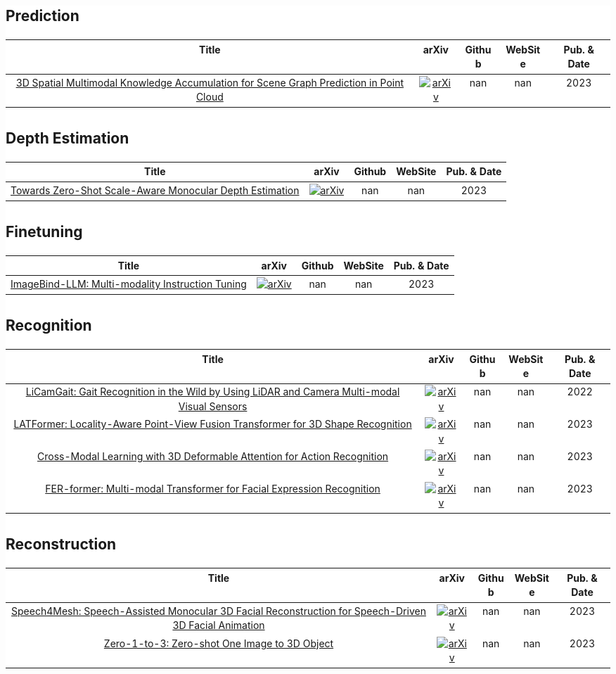 

## Prediction



| Title | arXiv | Github | WebSite | Pub. & Date |
|:-----:|:-----:|:-----:|:-----:|:-----:|
|[3D Spatial Multimodal Knowledge Accumulation for Scene Graph Prediction in Point Cloud](https://ieeexplore.ieee.org/document/10204093/) | [![arXiv](https://img.shields.io/badge/arXiv-b31b1b.svg)](https://ieeexplore.ieee.org/document/10204093/) | nan | nan | 2023 |




## Depth Estimation



| Title | arXiv | Github | WebSite | Pub. & Date |
|:-----:|:-----:|:-----:|:-----:|:-----:|
|[Towards Zero-Shot Scale-Aware Monocular Depth Estimation](http://arxiv.org/abs/2306.17253) | [![arXiv](https://img.shields.io/badge/arXiv-b31b1b.svg)](http://arxiv.org/abs/2306.17253) | nan | nan | 2023 |




## Finetuning



| Title | arXiv | Github | WebSite | Pub. & Date |
|:-----:|:-----:|:-----:|:-----:|:-----:|
|[ImageBind-LLM: Multi-modality Instruction Tuning](http://arxiv.org/abs/2309.03905) | [![arXiv](https://img.shields.io/badge/arXiv-b31b1b.svg)](http://arxiv.org/abs/2309.03905) | nan | nan | 2023 |




## Recognition



| Title | arXiv | Github | WebSite | Pub. & Date |
|:-----:|:-----:|:-----:|:-----:|:-----:|
|[LiCamGait: Gait Recognition in the Wild by Using LiDAR and Camera Multi-modal Visual Sensors](http://arxiv.org/abs/2211.12371) | [![arXiv](https://img.shields.io/badge/arXiv-b31b1b.svg)](http://arxiv.org/abs/2211.12371) | nan | nan | 2022 |
|[LATFormer: Locality-Aware Point-View Fusion Transformer for 3D Shape Recognition](http://arxiv.org/abs/2109.01291) | [![arXiv](https://img.shields.io/badge/arXiv-b31b1b.svg)](http://arxiv.org/abs/2109.01291) | nan | nan | 2023 |
|[Cross-Modal Learning with 3D Deformable Attention for Action Recognition](http://arxiv.org/abs/2212.05638) | [![arXiv](https://img.shields.io/badge/arXiv-b31b1b.svg)](http://arxiv.org/abs/2212.05638) | nan | nan | 2023 |
|[FER-former: Multi-modal Transformer for Facial Expression Recognition](https://www.semanticscholar.org/paper/c4e4fbb42a960b903d4c746623a1e364687a0091) | [![arXiv](https://img.shields.io/badge/arXiv-b31b1b.svg)](https://www.semanticscholar.org/paper/c4e4fbb42a960b903d4c746623a1e364687a0091) | nan | nan | 2023 |




## Reconstruction



| Title | arXiv | Github | WebSite | Pub. & Date |
|:-----:|:-----:|:-----:|:-----:|:-----:|
|[Speech4Mesh: Speech-Assisted Monocular 3D Facial Reconstruction for Speech-Driven 3D Facial Animation](https://openaccess.thecvf.com/content/ICCV2023/html/He_Speech4Mesh_Speech-Assisted_Monocular_3D_Facial_Reconstruction_for_Speech-Driven_3D_Facial_ICCV_2023_paper) | [![arXiv](https://img.shields.io/badge/arXiv-b31b1b.svg)](https://openaccess.thecvf.com/content/ICCV2023/html/He_Speech4Mesh_Speech-Assisted_Monocular_3D_Facial_Reconstruction_for_Speech-Driven_3D_Facial_ICCV_2023_paper) | nan | nan | 2023 |
|[Zero-1-to-3: Zero-shot One Image to 3D Object](http://arxiv.org/abs/2303.11328) | [![arXiv](https://img.shields.io/badge/arXiv-b31b1b.svg)](http://arxiv.org/abs/2303.11328) | nan | nan | 2023 |
